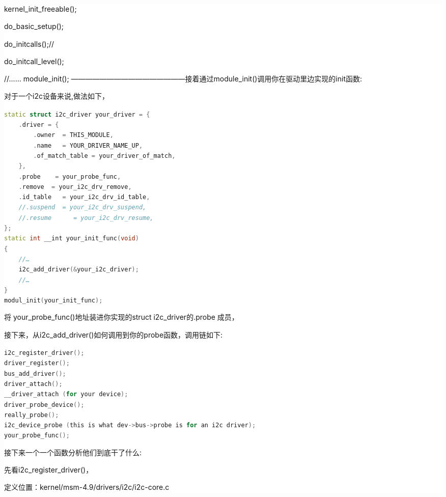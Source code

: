 kernel_init_freeable();

do_basic_setup();

do_initcalls();//

do_initcall_level();

//......
module_init();
————————————————接着通过module_init()调用你在驱动里边实现的init函数:

对于一个i2c设备来说,做法如下，

```cpp
static struct i2c_driver your_driver = {  
    .driver = {  
        .owner  = THIS_MODULE,  
        .name   = YOUR_DRIVER_NAME_UP,  
        .of_match_table = your_driver_of_match,  
    },  
    .probe    = your_probe_func,  
    .remove  = your_i2c_drv_remove,  
    .id_table   = your_i2c_drv_id_table,  
    //.suspend  = your_i2c_drv_suspend,  
    //.resume      = your_i2c_drv_resume,  
};  
static int __int your_init_func(void)  
{  
    //…  
    i2c_add_driver(&your_i2c_driver);  
    //…  
}  
modul_init(your_init_func);  
```

将 your_probe_func()地址装进你实现的struct i2c_driver的.probe 成员，

接下来，从i2c_add_driver()如何调用到你的probe函数，调用链如下:

```c
i2c_register_driver();
driver_register();
bus_add_driver();
driver_attach();
__driver_attach (for your device);
driver_probe_device();
really_probe();
i2c_device_probe (this is what dev->bus->probe is for an i2c driver);
your_probe_func();
```

接下来一个一个函数分析他们到底干了什么:

先看i2c_register_driver()，

定义位置：kernel/msm-4.9/drivers/i2c/i2c-core.c
